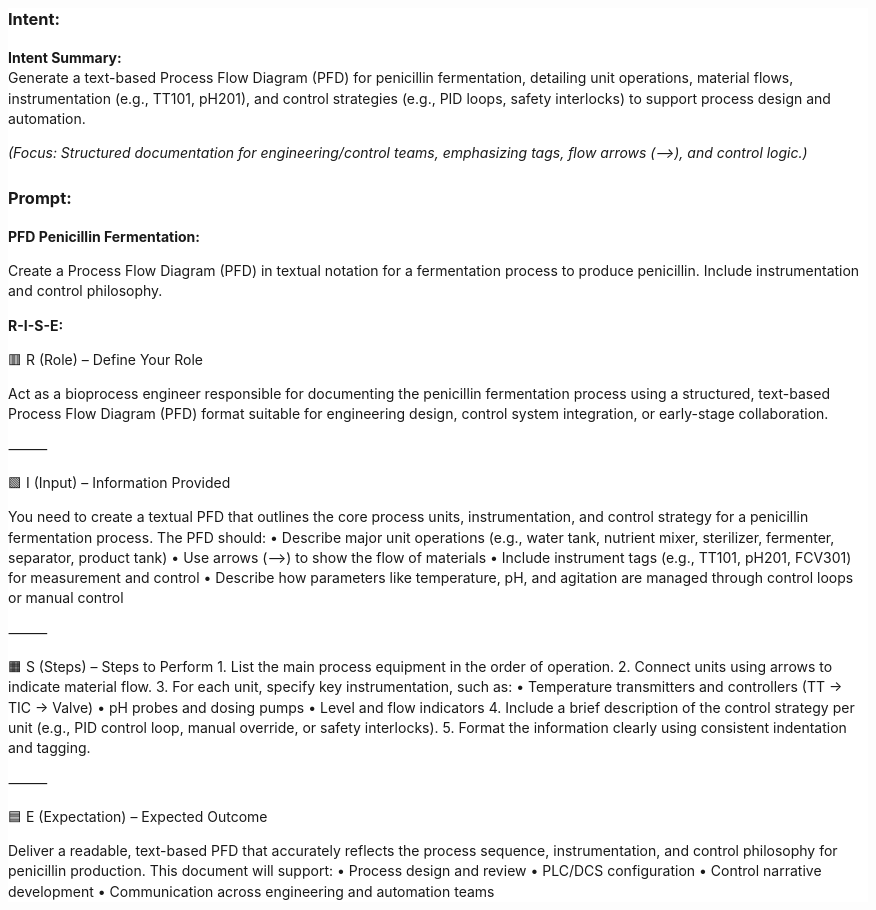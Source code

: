 ### Intent:
**Intent Summary:**  
Generate a text-based Process Flow Diagram (PFD) for penicillin fermentation, detailing unit operations, material flows, instrumentation (e.g., TT101, pH201), and control strategies (e.g., PID loops, safety interlocks) to support process design and automation.  

*(Focus: Structured documentation for engineering/control teams, emphasizing tags, flow arrows (-->), and control logic.)*

### Prompt:
**PFD Penicillin Fermentation:**

Create a Process Flow Diagram (PFD) in textual notation for a fermentation process to produce penicillin. Include instrumentation and control philosophy.

**R-I-S-E:**

🟥 R (Role) – Define Your Role

Act as a bioprocess engineer responsible for documenting the penicillin fermentation process using a structured, text-based Process Flow Diagram (PFD) format suitable for engineering design, control system integration, or early-stage collaboration.

⸻

🟩 I (Input) – Information Provided

You need to create a textual PFD that outlines the core process units, instrumentation, and control strategy for a penicillin fermentation process. The PFD should:
	•	Describe major unit operations (e.g., water tank, nutrient mixer, sterilizer, fermenter, separator, product tank)
	•	Use arrows (-->) to show the flow of materials
	•	Include instrument tags (e.g., TT101, pH201, FCV301) for measurement and control
	•	Describe how parameters like temperature, pH, and agitation are managed through control loops or manual control

⸻

🟧 S (Steps) – Steps to Perform
	1.	List the main process equipment in the order of operation.
	2.	Connect units using arrows to indicate material flow.
	3.	For each unit, specify key instrumentation, such as:
	•	Temperature transmitters and controllers (TT → TIC → Valve)
	•	pH probes and dosing pumps
	•	Level and flow indicators
	4.	Include a brief description of the control strategy per unit (e.g., PID control loop, manual override, or safety interlocks).
	5.	Format the information clearly using consistent indentation and tagging.

⸻

🟦 E (Expectation) – Expected Outcome

Deliver a readable, text-based PFD that accurately reflects the process sequence, instrumentation, and control philosophy for penicillin production. This document will support:
	•	Process design and review
	•	PLC/DCS configuration
	•	Control narrative development
	•	Communication across engineering and automation teams
